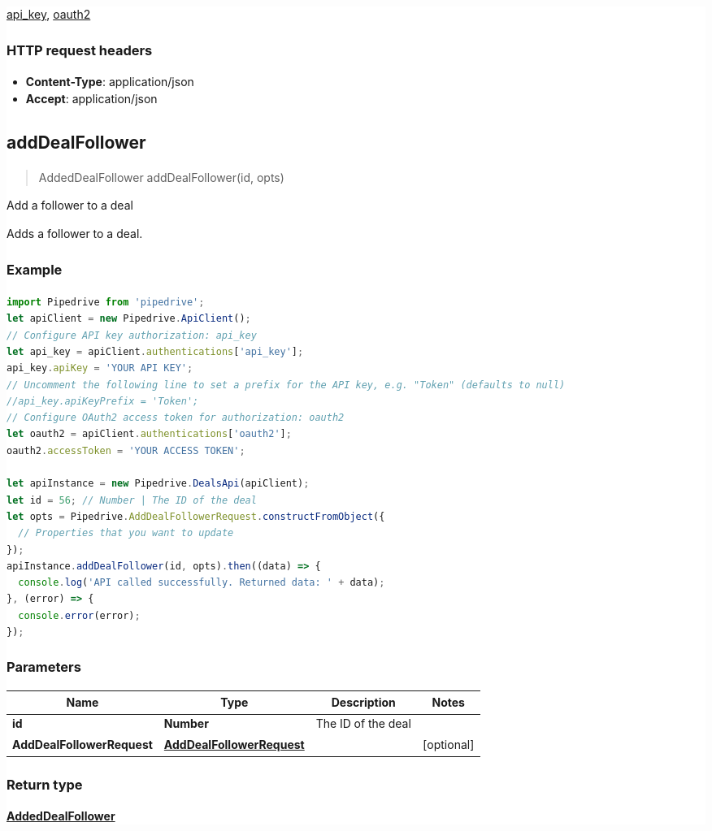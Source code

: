 [api_key](../README.md#api_key), [oauth2](../README.md#oauth2)

### HTTP request headers

- **Content-Type**: application/json
- **Accept**: application/json


## addDealFollower

> AddedDealFollower addDealFollower(id, opts)

Add a follower to a deal

Adds a follower to a deal.

### Example

```javascript
import Pipedrive from 'pipedrive';
let apiClient = new Pipedrive.ApiClient();
// Configure API key authorization: api_key
let api_key = apiClient.authentications['api_key'];
api_key.apiKey = 'YOUR API KEY';
// Uncomment the following line to set a prefix for the API key, e.g. "Token" (defaults to null)
//api_key.apiKeyPrefix = 'Token';
// Configure OAuth2 access token for authorization: oauth2
let oauth2 = apiClient.authentications['oauth2'];
oauth2.accessToken = 'YOUR ACCESS TOKEN';

let apiInstance = new Pipedrive.DealsApi(apiClient);
let id = 56; // Number | The ID of the deal
let opts = Pipedrive.AddDealFollowerRequest.constructFromObject({
  // Properties that you want to update
});
apiInstance.addDealFollower(id, opts).then((data) => {
  console.log('API called successfully. Returned data: ' + data);
}, (error) => {
  console.error(error);
});

```

### Parameters


Name | Type | Description  | Notes
------------- | ------------- | ------------- | -------------
 **id** | **Number**| The ID of the deal | 
 **AddDealFollowerRequest** | [**AddDealFollowerRequest**](AddDealFollowerRequest.md)|  | [optional] 

### Return type

[**AddedDealFollower**](AddedDealFollower.md)
